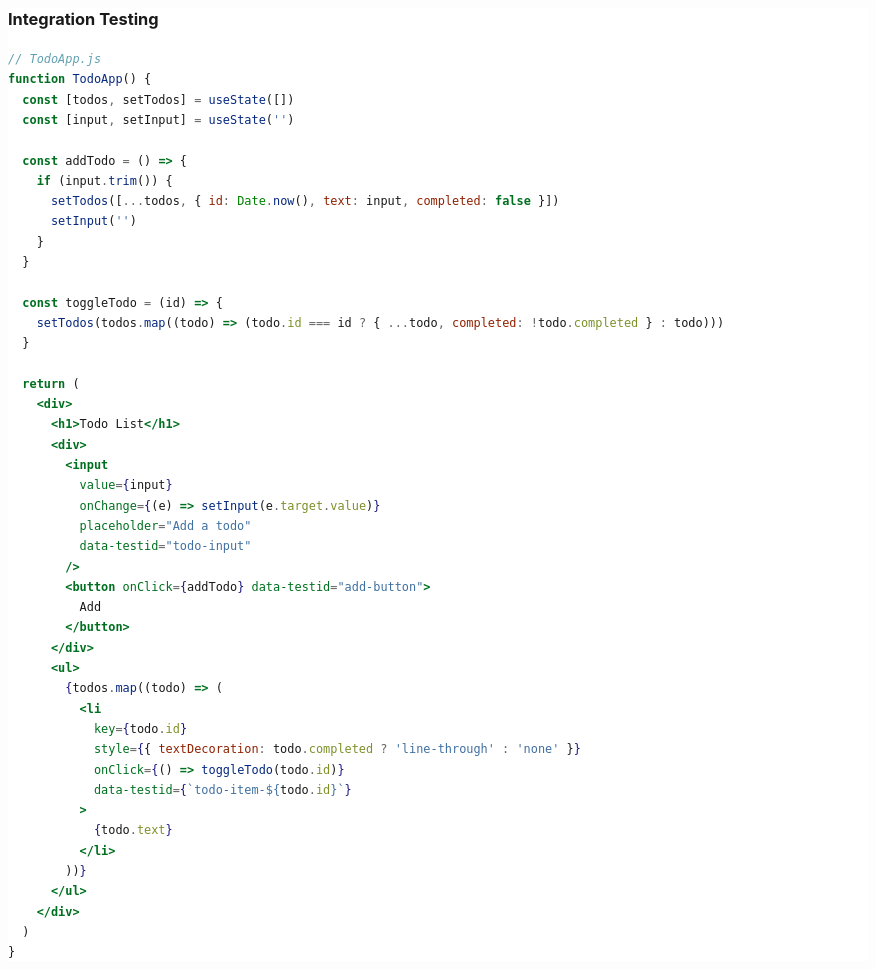 ```jsx
```

### Integration Testing

```jsx
// TodoApp.js
function TodoApp() {
  const [todos, setTodos] = useState([])
  const [input, setInput] = useState('')

  const addTodo = () => {
    if (input.trim()) {
      setTodos([...todos, { id: Date.now(), text: input, completed: false }])
      setInput('')
    }
  }

  const toggleTodo = (id) => {
    setTodos(todos.map((todo) => (todo.id === id ? { ...todo, completed: !todo.completed } : todo)))
  }

  return (
    <div>
      <h1>Todo List</h1>
      <div>
        <input
          value={input}
          onChange={(e) => setInput(e.target.value)}
          placeholder="Add a todo"
          data-testid="todo-input"
        />
        <button onClick={addTodo} data-testid="add-button">
          Add
        </button>
      </div>
      <ul>
        {todos.map((todo) => (
          <li
            key={todo.id}
            style={{ textDecoration: todo.completed ? 'line-through' : 'none' }}
            onClick={() => toggleTodo(todo.id)}
            data-testid={`todo-item-${todo.id}`}
          >
            {todo.text}
          </li>
        ))}
      </ul>
    </div>
  )
}
```
